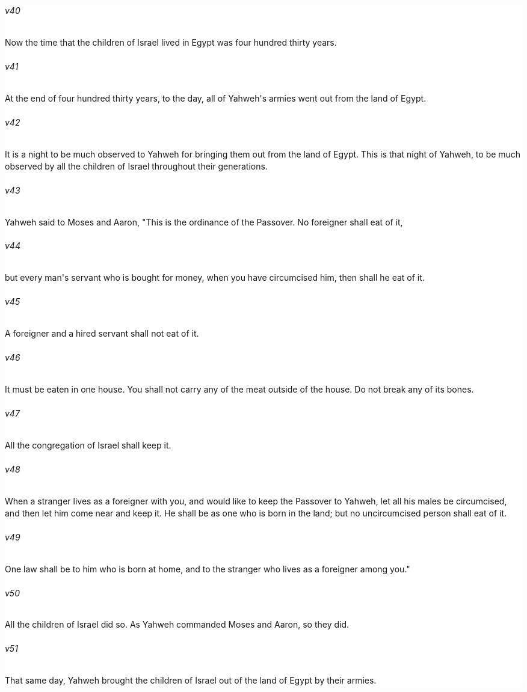 ###### v40 
Now the time that the children of Israel lived in Egypt was four hundred thirty years. 

###### v41 
At the end of four hundred thirty years, to the day, all of Yahweh's armies went out from the land of Egypt. 

###### v42 
It is a night to be much observed to Yahweh for bringing them out from the land of Egypt. This is that night of Yahweh, to be much observed by all the children of Israel throughout their generations. 

###### v43 
Yahweh said to Moses and Aaron, "This is the ordinance of the Passover. No foreigner shall eat of it, 

###### v44 
but every man's servant who is bought for money, when you have circumcised him, then shall he eat of it. 

###### v45 
A foreigner and a hired servant shall not eat of it. 

###### v46 
It must be eaten in one house. You shall not carry any of the meat outside of the house. Do not break any of its bones. 

###### v47 
All the congregation of Israel shall keep it. 

###### v48 
When a stranger lives as a foreigner with you, and would like to keep the Passover to Yahweh, let all his males be circumcised, and then let him come near and keep it. He shall be as one who is born in the land; but no uncircumcised person shall eat of it. 

###### v49 
One law shall be to him who is born at home, and to the stranger who lives as a foreigner among you." 

###### v50 
All the children of Israel did so. As Yahweh commanded Moses and Aaron, so they did. 

###### v51 
That same day, Yahweh brought the children of Israel out of the land of Egypt by their armies.

